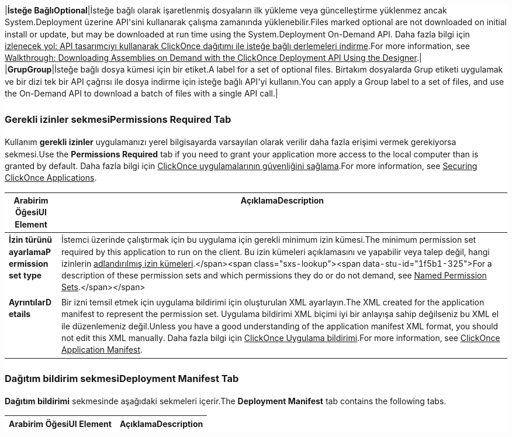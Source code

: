 |**<span data-ttu-id="1f5b1-312">İsteğe Bağlı</span><span class="sxs-lookup"><span data-stu-id="1f5b1-312">Optional</span></span>**|<span data-ttu-id="1f5b1-313">İsteğe bağlı olarak işaretlenmiş dosyaların ilk yükleme veya güncelleştirme yüklenmez ancak System.Deployment üzerine API'sini kullanarak çalışma zamanında yüklenebilir.</span><span class="sxs-lookup"><span data-stu-id="1f5b1-313">Files marked optional are not downloaded on initial install or update, but may be downloaded at run time using the System.Deployment On-Demand API.</span></span> <span data-ttu-id="1f5b1-314">Daha fazla bilgi için [izlenecek yol: API tasarımcıyı kullanarak ClickOnce dağıtımı ile isteğe bağlı derlemeleri indirme](/visualstudio/deployment/walkthrough-downloading-assemblies-on-demand-with-the-clickonce-deployment-api-using-the-designer).</span><span class="sxs-lookup"><span data-stu-id="1f5b1-314">For more information, see [Walkthrough: Downloading Assemblies on Demand with the ClickOnce Deployment API Using the Designer](/visualstudio/deployment/walkthrough-downloading-assemblies-on-demand-with-the-clickonce-deployment-api-using-the-designer).</span></span>|  
|**<span data-ttu-id="1f5b1-315">Grup</span><span class="sxs-lookup"><span data-stu-id="1f5b1-315">Group</span></span>**|<span data-ttu-id="1f5b1-316">İsteğe bağlı dosya kümesi için bir etiket.</span><span class="sxs-lookup"><span data-stu-id="1f5b1-316">A label for a set of optional files.</span></span> <span data-ttu-id="1f5b1-317">Birtakım dosyalarda Grup etiketi uygulamak ve bir dizi tek bir API çağrısı ile dosya indirme için isteğe bağlı API'yi kullanın.</span><span class="sxs-lookup"><span data-stu-id="1f5b1-317">You can apply a Group label to a set of files, and use the On-Demand API to download a batch of files with a single API call.</span></span>|  
  
### <a name="permissions-required-tab"></a><span data-ttu-id="1f5b1-318">Gerekli izinler sekmesi</span><span class="sxs-lookup"><span data-stu-id="1f5b1-318">Permissions Required Tab</span></span>  
 <span data-ttu-id="1f5b1-319">Kullanım **gerekli izinler** uygulamanızı yerel bilgisayarda varsayılan olarak verilir daha fazla erişimi vermek gerekiyorsa sekmesi.</span><span class="sxs-lookup"><span data-stu-id="1f5b1-319">Use the **Permissions Required** tab if you need to grant your application more access to the local computer than is granted by default.</span></span> <span data-ttu-id="1f5b1-320">Daha fazla bilgi için [ClickOnce uygulamalarının güvenliğini sağlama](/visualstudio/deployment/securing-clickonce-applications).</span><span class="sxs-lookup"><span data-stu-id="1f5b1-320">For more information, see [Securing ClickOnce Applications](/visualstudio/deployment/securing-clickonce-applications).</span></span>  
  
|<span data-ttu-id="1f5b1-321">Arabirim Öğesi</span><span class="sxs-lookup"><span data-stu-id="1f5b1-321">UI Element</span></span>|<span data-ttu-id="1f5b1-322">Açıklama</span><span class="sxs-lookup"><span data-stu-id="1f5b1-322">Description</span></span>|  
|----------------|-----------------|  
|**<span data-ttu-id="1f5b1-323">İzin türünü ayarlama</span><span class="sxs-lookup"><span data-stu-id="1f5b1-323">Permission set type</span></span>**|<span data-ttu-id="1f5b1-324">İstemci üzerinde çalıştırmak için bu uygulama için gerekli minimum izin kümesi.</span><span class="sxs-lookup"><span data-stu-id="1f5b1-324">The minimum permission set required by this application to run on the client.</span></span> <span data-ttu-id="1f5b1-325">Bu izin kümeleri açıklamasını ve yapabilir veya talep değil, hangi izinlerin [adlandırılmış izin kümeleri](https://docs.microsoft.com/previous-versions/dotnet/netframework-4.0/4652tyx7(v=vs.100)).</span><span class="sxs-lookup"><span data-stu-id="1f5b1-325">For a description of these permission sets and which permissions they do or do not demand, see [Named Permission Sets](https://docs.microsoft.com/previous-versions/dotnet/netframework-4.0/4652tyx7(v=vs.100)).</span></span>|  
|**<span data-ttu-id="1f5b1-326">Ayrıntılar</span><span class="sxs-lookup"><span data-stu-id="1f5b1-326">Details</span></span>**|<span data-ttu-id="1f5b1-327">Bir izni temsil etmek için uygulama bildirimi için oluşturulan XML ayarlayın.</span><span class="sxs-lookup"><span data-stu-id="1f5b1-327">The XML created for the application manifest to represent the permission set.</span></span> <span data-ttu-id="1f5b1-328">Uygulama bildirimi XML biçimi iyi bir anlayışa sahip değilseniz bu XML el ile düzenlemeniz değil.</span><span class="sxs-lookup"><span data-stu-id="1f5b1-328">Unless you have a good understanding of the application manifest XML format, you should not edit this XML manually.</span></span> <span data-ttu-id="1f5b1-329">Daha fazla bilgi için [ClickOnce Uygulama bildirimi](/visualstudio/deployment/clickonce-application-manifest).</span><span class="sxs-lookup"><span data-stu-id="1f5b1-329">For more information, see [ClickOnce Application Manifest](/visualstudio/deployment/clickonce-application-manifest).</span></span>|  
  
### <a name="deployment-manifest-tab"></a><span data-ttu-id="1f5b1-330">Dağıtım bildirim sekmesi</span><span class="sxs-lookup"><span data-stu-id="1f5b1-330">Deployment Manifest Tab</span></span>  
 <span data-ttu-id="1f5b1-331">**Dağıtım bildirimi** sekmesinde aşağıdaki sekmeleri içerir.</span><span class="sxs-lookup"><span data-stu-id="1f5b1-331">The **Deployment Manifest** tab contains the following tabs.</span></span>  
  
|<span data-ttu-id="1f5b1-332">Arabirim Öğesi</span><span class="sxs-lookup"><span data-stu-id="1f5b1-332">UI Element</span></span>|<span data-ttu-id="1f5b1-333">Açıklama</span><span class="sxs-lookup"><span data-stu-id="1f5b1-333">Description</span></span>|  
|----------------|-----------------|  